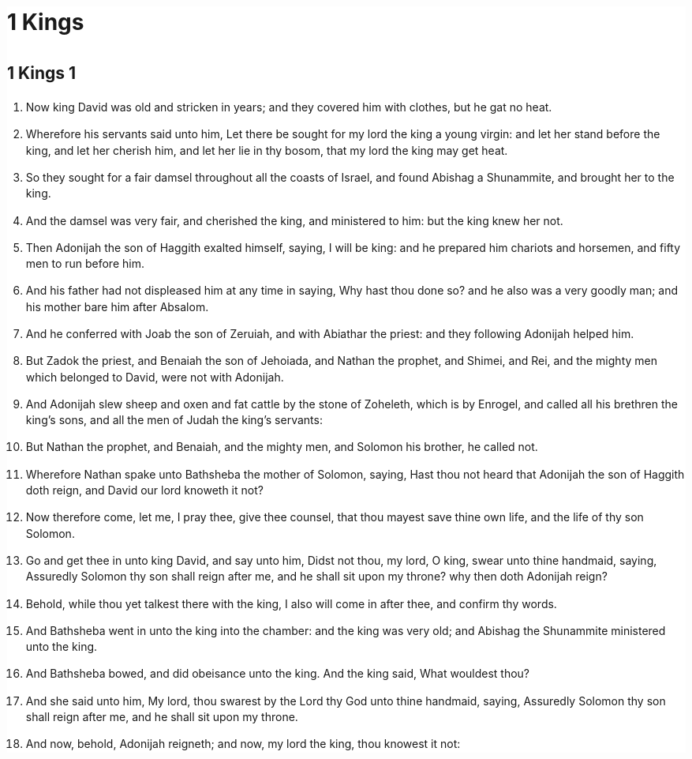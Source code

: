 # 1 Kings

## 1 Kings 1

1. Now king David was old and stricken in years; and they covered him with clothes, but he gat no heat.

2. Wherefore his servants said unto him, Let there be sought for my lord the king a young virgin: and let her stand before the king, and let her cherish him, and let her lie in thy bosom, that my lord the king may get heat.

3. So they sought for a fair damsel throughout all the coasts of Israel, and found Abishag a Shunammite, and brought her to the king.

4. And the damsel was very fair, and cherished the king, and ministered to him: but the king knew her not.

5. Then Adonijah the son of Haggith exalted himself, saying, I will be king: and he prepared him chariots and horsemen, and fifty men to run before him.

6. And his father had not displeased him at any time in saying, Why hast thou done so? and he also was a very goodly man; and his mother bare him after Absalom.

7. And he conferred with Joab the son of Zeruiah, and with Abiathar the priest: and they following Adonijah helped him.

8. But Zadok the priest, and Benaiah the son of Jehoiada, and Nathan the prophet, and Shimei, and Rei, and the mighty men which belonged to David, were not with Adonijah.

9. And Adonijah slew sheep and oxen and fat cattle by the stone of Zoheleth, which is by Enrogel, and called all his brethren the king’s sons, and all the men of Judah the king’s servants:

10. But Nathan the prophet, and Benaiah, and the mighty men, and Solomon his brother, he called not.

11. Wherefore Nathan spake unto Bathsheba the mother of Solomon, saying, Hast thou not heard that Adonijah the son of Haggith doth reign, and David our lord knoweth it not?

12. Now therefore come, let me, I pray thee, give thee counsel, that thou mayest save thine own life, and the life of thy son Solomon.

13. Go and get thee in unto king David, and say unto him, Didst not thou, my lord, O king, swear unto thine handmaid, saying, Assuredly Solomon thy son shall reign after me, and he shall sit upon my throne? why then doth Adonijah reign?

14. Behold, while thou yet talkest there with the king, I also will come in after thee, and confirm thy words.

15. And Bathsheba went in unto the king into the chamber: and the king was very old; and Abishag the Shunammite ministered unto the king.

16. And Bathsheba bowed, and did obeisance unto the king. And the king said, What wouldest thou?

17. And she said unto him, My lord, thou swarest by the Lord thy God unto thine handmaid, saying, Assuredly Solomon thy son shall reign after me, and he shall sit upon my throne.

18. And now, behold, Adonijah reigneth; and now, my lord the king, thou knowest it not:
